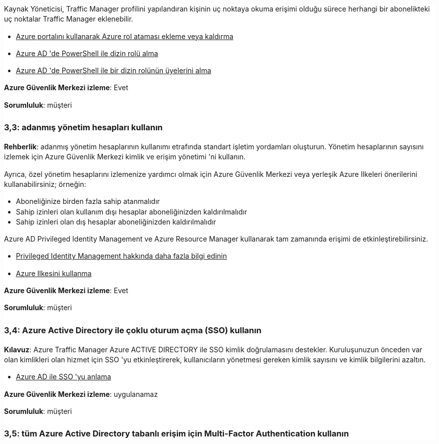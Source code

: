 Kaynak Yöneticisi, Traffic Manager profilini yapılandıran kişinin uç noktaya okuma erişimi olduğu sürece herhangi bir abonelikteki uç noktalar Traffic Manager eklenebilir.

- [Azure portalını kullanarak Azure rol ataması ekleme veya kaldırma](https://docs.microsoft.com/azure/role-based-access-control/role-assignments-portal)

- [Azure AD 'de PowerShell ile dizin rolü alma](https://docs.microsoft.com/powershell/module/azuread/get-azureaddirectoryrole?view=azureadps-2.0)

- [Azure AD 'de PowerShell ile bir dizin rolünün üyelerini alma](https://docs.microsoft.com/powershell/module/azuread/get-azureaddirectoryrolemember?view=azureadps-2.0)

**Azure Güvenlik Merkezi izleme**: Evet

**Sorumluluk**: müşteri

### <a name="33-use-dedicated-administrative-accounts"></a>3,3: adanmış yönetim hesapları kullanın

**Rehberlik**: adanmış yönetim hesaplarının kullanımı etrafında standart işletim yordamları oluşturun. Yönetim hesaplarının sayısını izlemek için Azure Güvenlik Merkezi kimlik ve erişim yönetimi 'ni kullanın.

Ayrıca, özel yönetim hesaplarını izlemenize yardımcı olmak için Azure Güvenlik Merkezi veya yerleşik Azure Ilkeleri önerilerini kullanabilirsiniz; örneğin:

- Aboneliğinize birden fazla sahip atanmalıdır
- Sahip izinleri olan kullanım dışı hesaplar aboneliğinizden kaldırılmalıdır
- Sahip izinleri olan dış hesaplar aboneliğinizden kaldırılmalıdır

Azure AD Privileged Identity Management ve Azure Resource Manager kullanarak tam zamanında erişimi de etkinleştirebilirsiniz. 

- [Privileged Identity Management hakkında daha fazla bilgi edinin](https://docs.microsoft.com/azure/active-directory/privileged-identity-management/)

- [Azure Ilkesini kullanma](https://docs.microsoft.com/azure/governance/policy/tutorials/create-and-manage)

**Azure Güvenlik Merkezi izleme**: Evet

**Sorumluluk**: müşteri

### <a name="34-use-single-sign-on-sso-with-azure-active-directory"></a>3,4: Azure Active Directory ile çoklu oturum açma (SSO) kullanın

**Kılavuz**: Azure Traffic Manager Azure ACTIVE DIRECTORY ile SSO kimlik doğrulamasını destekler. Kuruluşunuzun önceden var olan kimlikleri olan hizmet için SSO 'yu etkinleştirerek, kullanıcıların yönetmesi gereken kimlik sayısını ve kimlik bilgilerini azaltın.

- [Azure AD ile SSO 'yu anlama](https://docs.microsoft.com/azure/active-directory/manage-apps/what-is-single-sign-on)

**Azure Güvenlik Merkezi izleme**: uygulanamaz

**Sorumluluk**: müşteri

### <a name="35-use-multi-factor-authentication-for-all-azure-active-directory-based-access"></a>3,5: tüm Azure Active Directory tabanlı erişim için Multi-Factor Authentication kullanın
